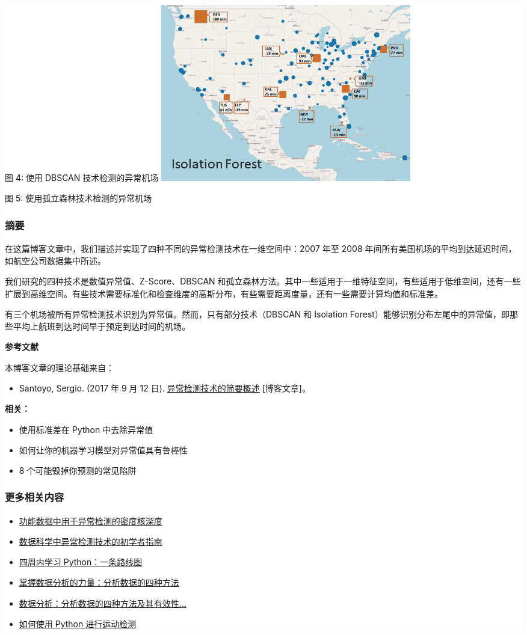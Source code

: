 图 4: 使用 DBSCAN 技术检测的异常机场 ![图](img/dc1f7a4a688b8b58a5f43bd69f17cfdf.png)

图 5: 使用孤立森林技术检测的异常机场

### 摘要

在这篇博客文章中，我们描述并实现了四种不同的异常检测技术在一维空间中：2007 年至 2008 年间所有美国机场的平均到达延迟时间，如航空公司数据集中所述。

我们研究的四种技术是数值异常值、Z-Score、DBSCAN 和孤立森林方法。其中一些适用于一维特征空间，有些适用于低维空间，还有一些扩展到高维空间。有些技术需要标准化和检查维度的高斯分布，有些需要距离度量，还有一些需要计算均值和标准差。

有三个机场被所有异常检测技术识别为异常值。然而，只有部分技术（DBSCAN 和 Isolation Forest）能够识别分布左尾中的异常值，即那些平均上航班到达时间早于预定到达时间的机场。

**参考文献**

本博客文章的理论基础来自：

+   Santoyo, Sergio. (2017 年 9 月 12 日). [异常检测技术的简要概述](https://towardsdatascience.com/a--brief-overview-of-outlier-detection-techniques-1e0b2c19e561) [博客文章]。

**相关：**

+   使用标准差在 Python 中去除异常值

+   如何让你的机器学习模型对异常值具有鲁棒性

+   8 个可能毁掉你预测的常见陷阱

### 更多相关内容

+   [功能数据中用于异常检测的密度核深度](https://www.kdnuggets.com/density-kernel-depth-for-outlier-detection-in-functional-data)

+   [数据科学中异常检测技术的初学者指南](https://www.kdnuggets.com/2023/05/beginner-guide-anomaly-detection-techniques-data-science.html)

+   [四周内学习 Python：一条路线图](https://www.kdnuggets.com/2023/02/learning-python-four-weeks-roadmap.html)

+   [掌握数据分析的力量：分析数据的四种方法](https://www.kdnuggets.com/2023/03/master-power-data-analytics-four-approaches-analyzing-data.html)

+   [数据分析：分析数据的四种方法及其有效性…](https://www.kdnuggets.com/2023/04/data-analytics-four-approaches-analyzing-data-effectively.html)

+   [如何使用 Python 进行运动检测](https://www.kdnuggets.com/2022/08/perform-motion-detection-python.html)
